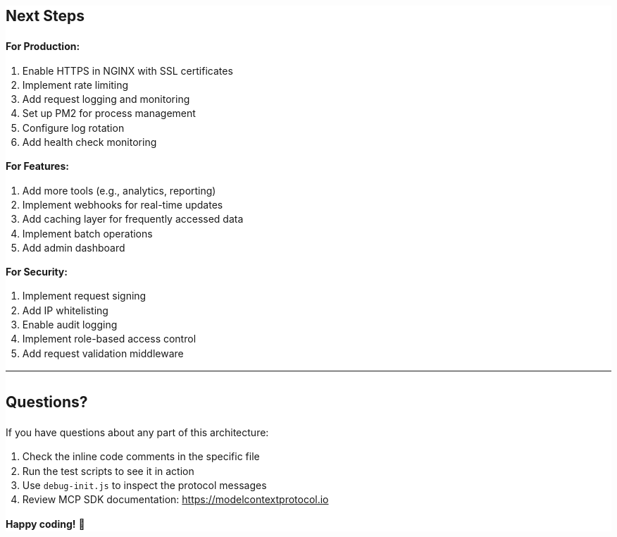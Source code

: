 
## Next Steps

**For Production:**
1. Enable HTTPS in NGINX with SSL certificates
2. Implement rate limiting
3. Add request logging and monitoring
4. Set up PM2 for process management
5. Configure log rotation
6. Add health check monitoring

**For Features:**
1. Add more tools (e.g., analytics, reporting)
2. Implement webhooks for real-time updates
3. Add caching layer for frequently accessed data
4. Implement batch operations
5. Add admin dashboard

**For Security:**
1. Implement request signing
2. Add IP whitelisting
3. Enable audit logging
4. Implement role-based access control
5. Add request validation middleware

---

## Questions?

If you have questions about any part of this architecture:

1. Check the inline code comments in the specific file
2. Run the test scripts to see it in action
3. Use `debug-init.js` to inspect the protocol messages
4. Review MCP SDK documentation: https://modelcontextprotocol.io

**Happy coding!** 🚀
